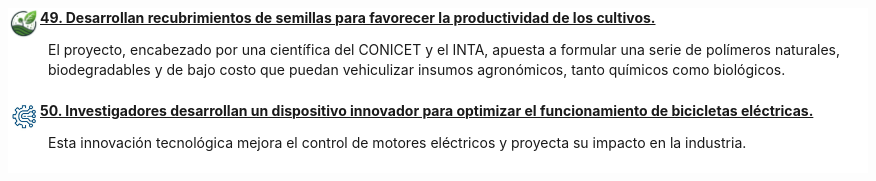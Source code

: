 <div>
  <div style="display: flex; align-items: start;">
    <img src="assets/img/agrarias.png" alt="Agrarias" width="32" style="vertical-align:middle"> <a href="https://www.conicet.gov.ar/desarrollan-recubrimientos-de-semillas-para-favorecer-la-productividad-de-los-cultivos/">
<strong>49. Desarrollan recubrimientos de semillas para favorecer la productividad de los cultivos.</strong>
    </a>
  </div>
  <p style="margin: 0; margin-left: 40px;">El proyecto, encabezado por una científica del CONICET y el INTA, apuesta a formular una serie de polímeros naturales, biodegradables y de bajo costo que puedan vehiculizar insumos agronómicos, tanto químicos como biológicos.</p></div><br>

<div>
  <div style="display: flex; align-items: start;">
    <img src="assets/img/ingenieria.png" alt="Ingeniería" width="32" style="vertical-align:middle"> <a href="https://cordoba.conicet.gov.ar/investigadores-desarrollan-un-dispositivo-innovador-para-optimizar-el-funcionamiento-de-bicicletas-electricas/">
<strong>50. Investigadores desarrollan un dispositivo innovador para optimizar el funcionamiento de bicicletas eléctricas.</strong>
    </a>
  </div>
  <p style="margin: 0; margin-left: 40px;">Esta innovación tecnológica mejora el control de motores eléctricos y proyecta su impacto en la industria.</p></div><br>

<div>
  <div style="display: flex; align-items: start;">